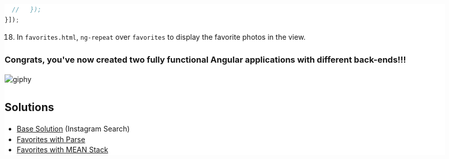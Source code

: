   ```js
    //   });
  }]);
  ```

18. In `favorites.html`, `ng-repeat` over `favorites` to display the favorite photos in the view.

### Congrats, you've now created two fully functional Angular applications with different back-ends!!!

![giphy](https://cloud.githubusercontent.com/assets/7833470/12503593/6d245dac-c08a-11e5-9850-8427cc639d32.gif)

## Solutions

* [Base Solution](https://github.com/sf-wdi-24/ng-instagram/tree/solution) (Instagram Search)
* [Favorites with Parse](https://github.com/sf-wdi-24/ng-instagram/tree/solution_parse)
* [Favorites with MEAN Stack](https://github.com/sf-wdi-24/ng-instagram/tree/solution_mean)